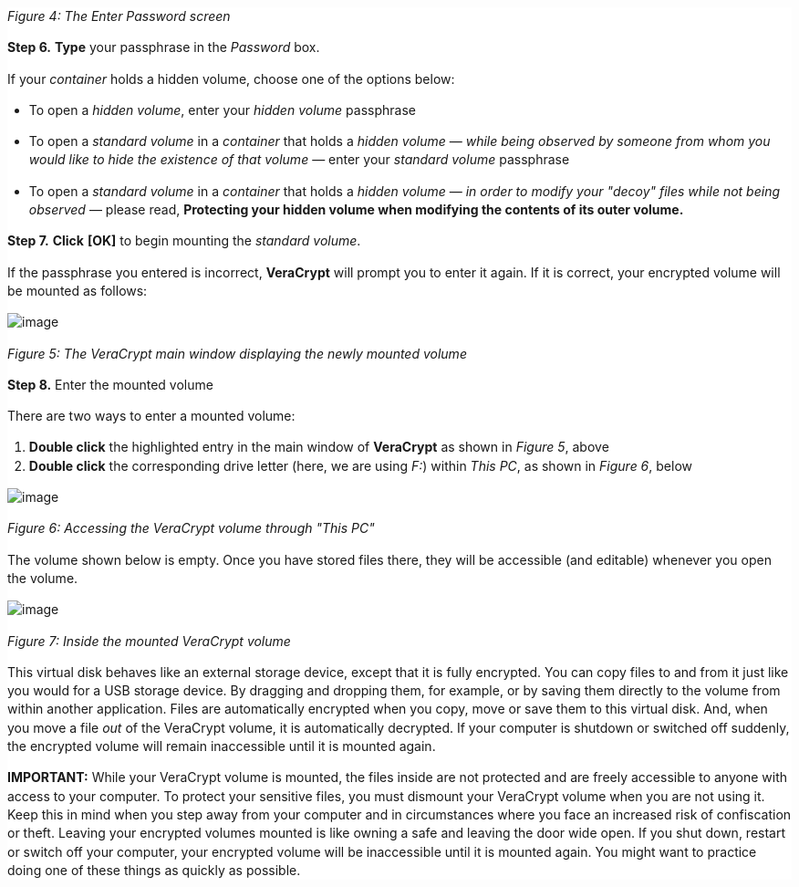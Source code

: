 _Figure 4: The Enter Password screen_

**Step 6.** **Type** your passphrase in the _Password_ box.

If your _container_ holds a hidden volume, choose one of the options below:

*   To open a _hidden volume_, enter your _hidden volume_ passphrase
    
*   To open a _standard volume_ in a _container_ that holds a _hidden volume_ — _while being observed by someone from whom you would like to hide the existence of that volume_ — enter your _standard volume_ passphrase
    
*   To open a _standard volume_ in a _container_ that holds a _hidden volume_ — _in order to modify your "decoy" files while not being observed_ — please read, **Protecting your hidden volume when modifying the contents of its outer volume.**
    

**Step 7.** **Click** **\[OK\]** to begin mounting the _standard volume_.

If the passphrase you entered is incorrect, **VeraCrypt** will prompt you to enter it again. If it is correct, your encrypted volume will be mounted as follows:

![image](tool_veracrypt44.png)

_Figure 5: The VeraCrypt main window displaying the newly mounted volume_

**Step 8.** Enter the mounted volume

There are two ways to enter a mounted volume:

1.  **Double click** the highlighted entry in the main window of **VeraCrypt** as shown in _Figure 5_, above
2.  **Double click** the corresponding drive letter (here, we are using _F:_) within _This PC_, as shown in _Figure 6_, below

![image](tool_veracrypt46.png)

_Figure 6: Accessing the VeraCrypt volume through "This PC"_

The volume shown below is empty. Once you have stored files there, they will be accessible (and editable) whenever you open the volume.

![image](tool_veracrypt47.png)

_Figure 7: Inside the mounted VeraCrypt volume_

This virtual disk behaves like an external storage device, except that it is fully encrypted. You can copy files to and from it just like you would for a USB storage device. By dragging and dropping them, for example, or by saving them directly to the volume from within another application. Files are automatically encrypted when you copy, move or save them to this virtual disk. And, when you move a file _out_ of the VeraCrypt volume, it is automatically decrypted. If your computer is shutdown or switched off suddenly, the encrypted volume will remain inaccessible until it is mounted again.

**IMPORTANT:** While your VeraCrypt volume is mounted, the files inside are not protected and are freely accessible to anyone with access to your computer. To protect your sensitive files, you must dismount your VeraCrypt volume when you are not using it. Keep this in mind when you step away from your computer and in circumstances where you face an increased risk of confiscation or theft. Leaving your encrypted volumes mounted is like owning a safe and leaving the door wide open. If you shut down, restart or switch off your computer, your encrypted volume will be inaccessible until it is mounted again. You might want to practice doing one of these things as quickly as possible.


[Title]: # (VeraCrypt Tool Guide)
[Order]: # (0)